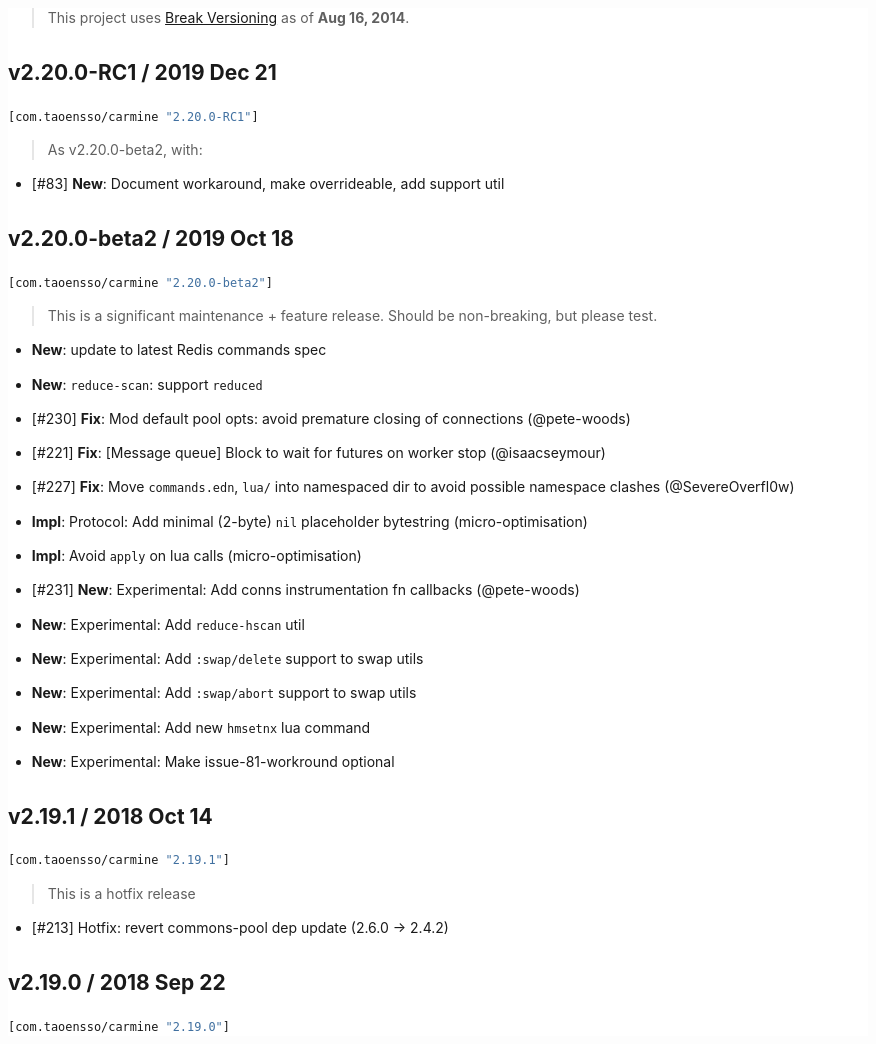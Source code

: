 > This project uses [Break Versioning](https://github.com/ptaoussanis/encore/blob/master/BREAK-VERSIONING.md) as of **Aug 16, 2014**.

## v2.20.0-RC1 / 2019 Dec 21

```clojure
[com.taoensso/carmine "2.20.0-RC1"]
```

> As v2.20.0-beta2, with:

* [#83] **New**: Document workaround, make overrideable, add support util


## v2.20.0-beta2 / 2019 Oct 18

```clojure
[com.taoensso/carmine "2.20.0-beta2"]
```

> This is a significant maintenance + feature release. Should be non-breaking, but please test.

* **New**: update to latest Redis commands spec
* **New**: `reduce-scan`: support `reduced`

* [#230] **Fix**: Mod default pool opts: avoid premature closing of connections (@pete-woods)
* [#221] **Fix**: [Message queue] Block to wait for futures on worker stop (@isaacseymour)
* [#227] **Fix**: Move `commands.edn`, `lua/` into namespaced dir to avoid possible namespace clashes (@SevereOverfl0w)

* **Impl**: Protocol: Add minimal (2-byte) `nil` placeholder bytestring (micro-optimisation)
* **Impl**: Avoid `apply` on lua calls (micro-optimisation)

* [#231] **New**: Experimental: Add conns instrumentation fn callbacks (@pete-woods)
* **New**: Experimental: Add `reduce-hscan` util
* **New**: Experimental: Add `:swap/delete` support to swap utils
* **New**: Experimental: Add `:swap/abort` support to swap utils
* **New**: Experimental: Add new `hmsetnx` lua command
* **New**: Experimental: Make issue-81-workround optional


## v2.19.1 / 2018 Oct 14

```clojure
[com.taoensso/carmine "2.19.1"]
```

> This is a hotfix release

* [#213] Hotfix: revert commons-pool dep update (2.6.0 -> 2.4.2)

## v2.19.0 / 2018 Sep 22

```clojure
[com.taoensso/carmine "2.19.0"]
```
